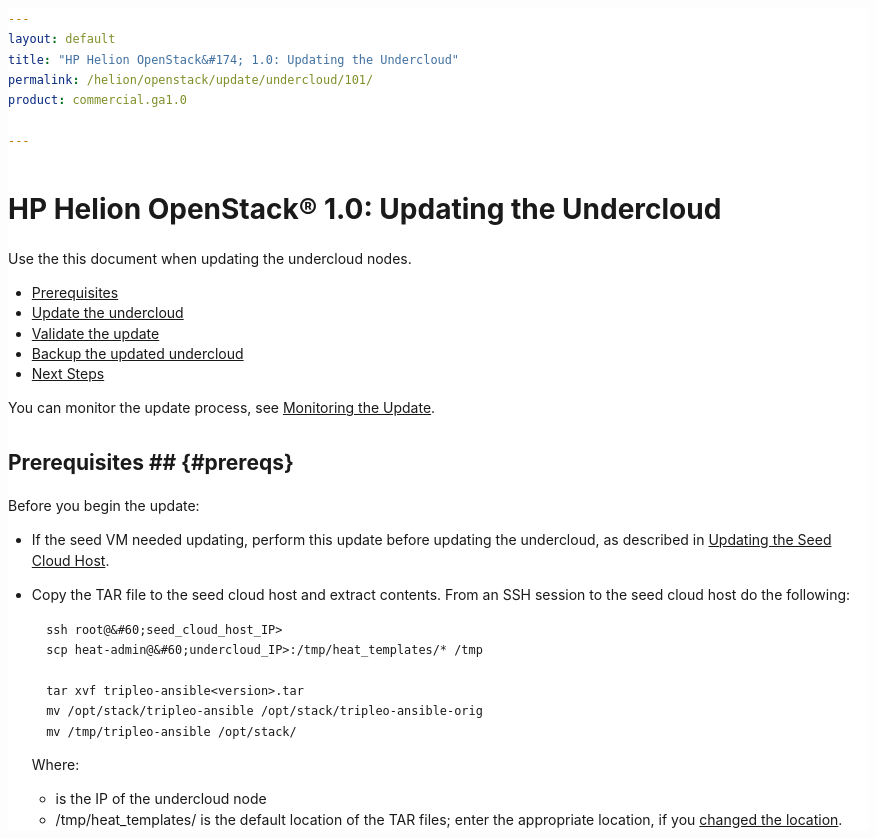 ```yaml
---
layout: default
title: "HP Helion OpenStack&#174; 1.0: Updating the Undercloud"
permalink: /helion/openstack/update/undercloud/101/
product: commercial.ga1.0

---
```




<script>

function PageRefresh {
onLoad="window.refresh"
}

PageRefresh();

</script>

# HP Helion OpenStack&#174; 1.0: Updating the Undercloud


Use the this document when updating the undercloud nodes.

* [Prerequisites](#prereqs)
* [Update the undercloud](#update)
* [Validate the update](#validate)
* [Backup the updated undercloud](#backup)
* [Next Steps](#next-steps)

You can monitor the update process, see [Monitoring the Update](/helion/openstack/update/monitor/101/).

## Prerequisites ## {#prereqs}

Before you begin the update:

* If the seed VM needed updating, perform this update before updating the undercloud, as described in [Updating the Seed Cloud Host](/helion/openstack/update/seed/101/).

* Copy the TAR file to the seed cloud host and extract contents. From an SSH session to the seed cloud host do the following:

		ssh root@&#60;seed_cloud_host_IP>
		scp heat-admin@&#60;undercloud_IP>:/tmp/heat_templates/* /tmp
		
		tar xvf tripleo-ansible<version>.tar 
		mv /opt/stack/tripleo-ansible /opt/stack/tripleo-ansible-orig
		mv /tmp/tripleo-ansible /opt/stack/

	Where:

	* <Insert undercloudIP> is the IP of the undercloud node
	* /tmp/heat_templates/ is the default location of the TAR files; enter the appropriate location, if you [changed the location](#default).
